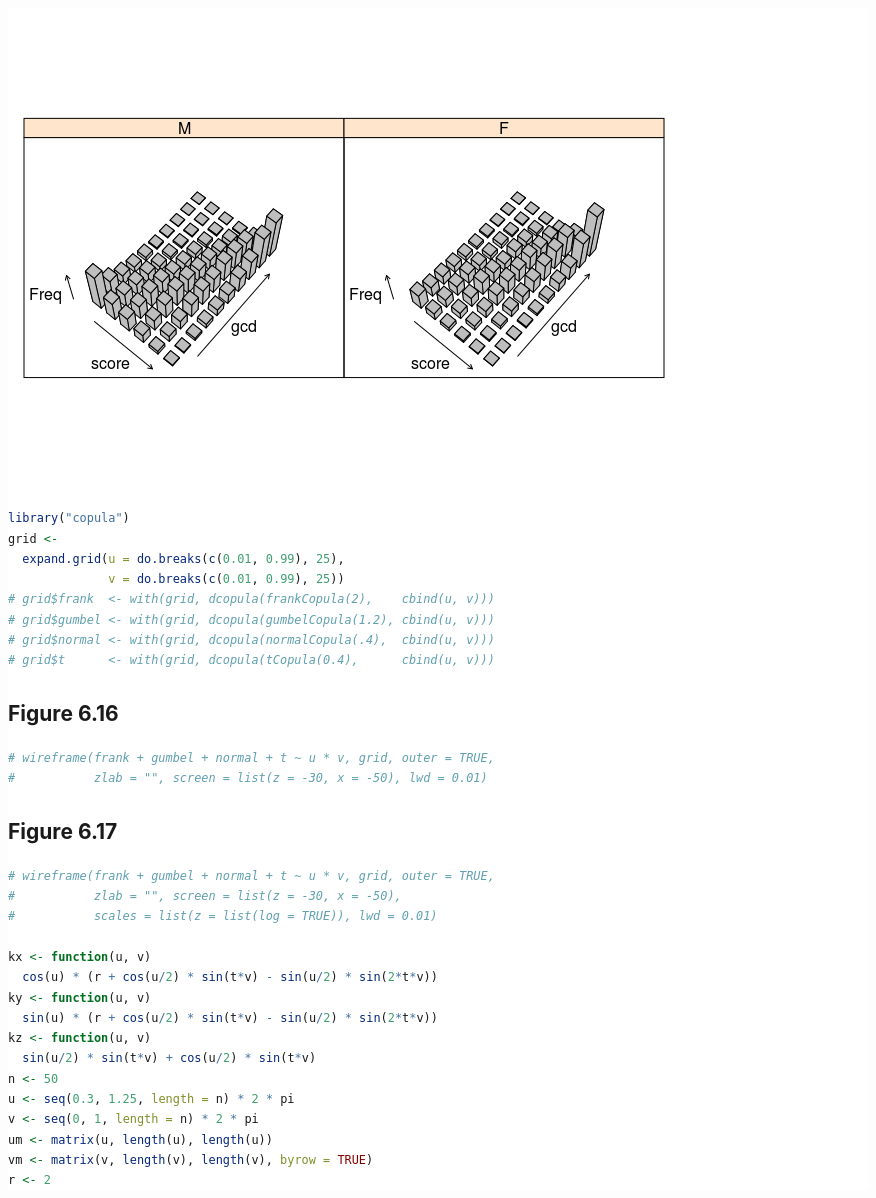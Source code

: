 ![](ch6_files/figure-html/unnamed-chunk-17-1.png)

```r
library("copula")
grid <-
  expand.grid(u = do.breaks(c(0.01, 0.99), 25),
              v = do.breaks(c(0.01, 0.99), 25))
# grid$frank  <- with(grid, dcopula(frankCopula(2),    cbind(u, v)))
# grid$gumbel <- with(grid, dcopula(gumbelCopula(1.2), cbind(u, v)))
# grid$normal <- with(grid, dcopula(normalCopula(.4),  cbind(u, v)))
# grid$t      <- with(grid, dcopula(tCopula(0.4),      cbind(u, v)))
```

## Figure 6.16


```r
# wireframe(frank + gumbel + normal + t ~ u * v, grid, outer = TRUE, 
#           zlab = "", screen = list(z = -30, x = -50), lwd = 0.01)
```

## Figure 6.17


```r
# wireframe(frank + gumbel + normal + t ~ u * v, grid, outer = TRUE, 
#           zlab = "", screen = list(z = -30, x = -50), 
#           scales = list(z = list(log = TRUE)), lwd = 0.01)

kx <- function(u, v)
  cos(u) * (r + cos(u/2) * sin(t*v) - sin(u/2) * sin(2*t*v))
ky <- function(u, v) 
  sin(u) * (r + cos(u/2) * sin(t*v) - sin(u/2) * sin(2*t*v))
kz <- function(u, v) 
  sin(u/2) * sin(t*v) + cos(u/2) * sin(t*v)
n <- 50
u <- seq(0.3, 1.25, length = n) * 2 * pi
v <- seq(0, 1, length = n) * 2 * pi
um <- matrix(u, length(u), length(u))
vm <- matrix(v, length(v), length(v), byrow = TRUE)
r <- 2
```